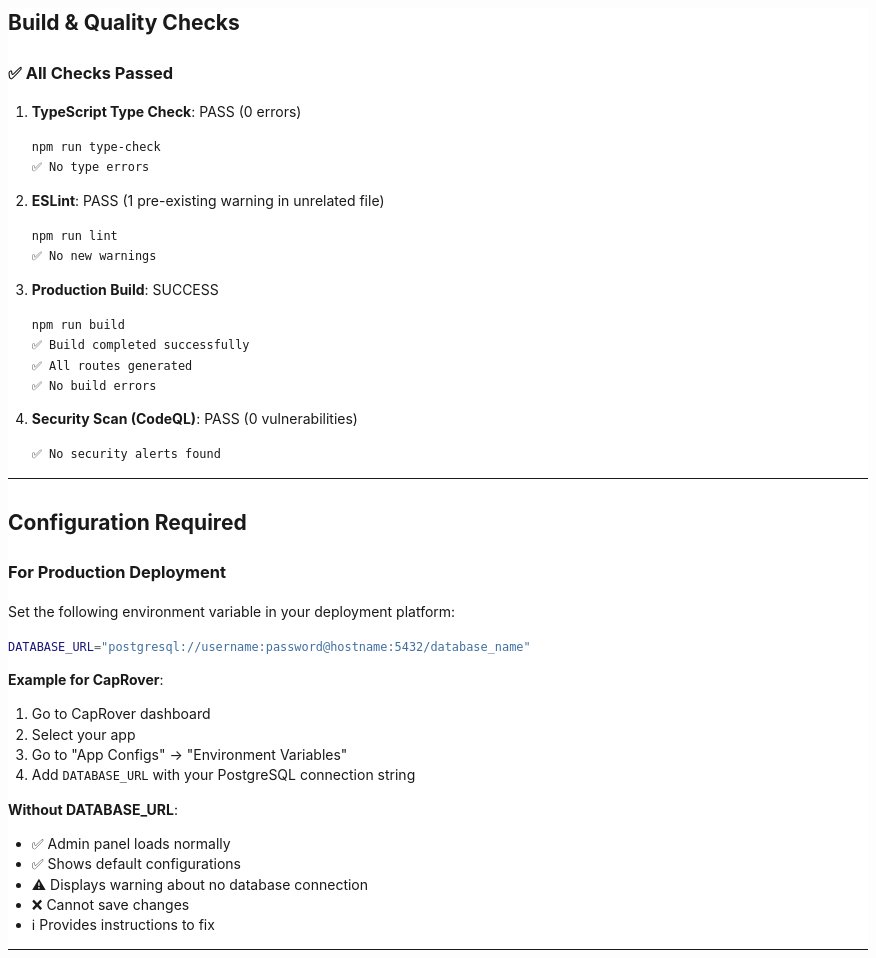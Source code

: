 
## Build & Quality Checks

### ✅ All Checks Passed

1. **TypeScript Type Check**: PASS (0 errors)
   ```bash
   npm run type-check
   ✅ No type errors
   ```

2. **ESLint**: PASS (1 pre-existing warning in unrelated file)
   ```bash
   npm run lint
   ✅ No new warnings
   ```

3. **Production Build**: SUCCESS
   ```bash
   npm run build
   ✅ Build completed successfully
   ✅ All routes generated
   ✅ No build errors
   ```

4. **Security Scan (CodeQL)**: PASS (0 vulnerabilities)
   ```
   ✅ No security alerts found
   ```

---

## Configuration Required

### For Production Deployment

Set the following environment variable in your deployment platform:

```bash
DATABASE_URL="postgresql://username:password@hostname:5432/database_name"
```

**Example for CapRover**:
1. Go to CapRover dashboard
2. Select your app
3. Go to "App Configs" → "Environment Variables"
4. Add `DATABASE_URL` with your PostgreSQL connection string

**Without DATABASE_URL**:
- ✅ Admin panel loads normally
- ✅ Shows default configurations
- ⚠️ Displays warning about no database connection
- ❌ Cannot save changes
- ℹ️ Provides instructions to fix

---
